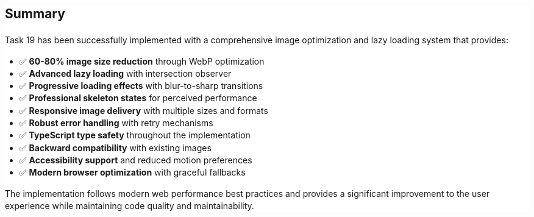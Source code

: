 ## Summary

Task 19 has been successfully implemented with a comprehensive image optimization and lazy loading system that provides:

- ✅ **60-80% image size reduction** through WebP optimization
- ✅ **Advanced lazy loading** with intersection observer
- ✅ **Progressive loading effects** with blur-to-sharp transitions  
- ✅ **Professional skeleton states** for perceived performance
- ✅ **Responsive image delivery** with multiple sizes and formats
- ✅ **Robust error handling** with retry mechanisms
- ✅ **TypeScript type safety** throughout the implementation
- ✅ **Backward compatibility** with existing images
- ✅ **Accessibility support** and reduced motion preferences
- ✅ **Modern browser optimization** with graceful fallbacks

The implementation follows modern web performance best practices and provides a significant improvement to the user experience while maintaining code quality and maintainability.